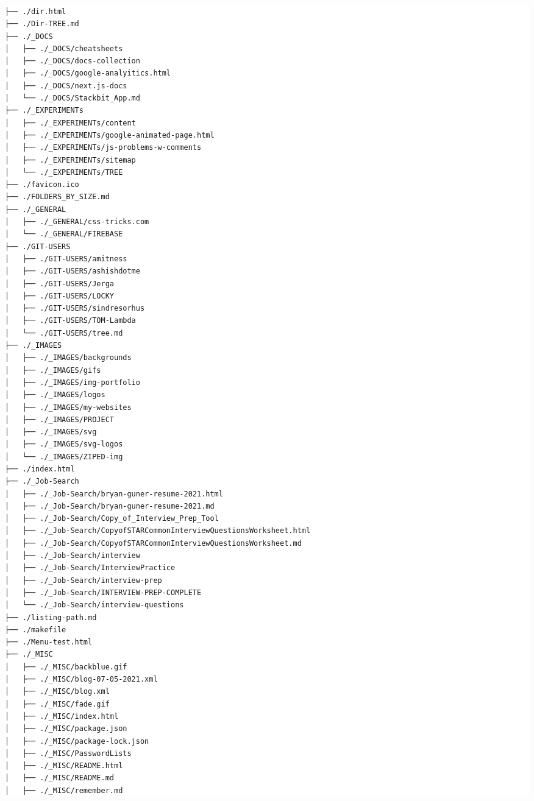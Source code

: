     ├── ./dir.html
    ├── ./Dir-TREE.md
    ├── ./_DOCS
    │   ├── ./_DOCS/cheatsheets
    │   ├── ./_DOCS/docs-collection
    │   ├── ./_DOCS/google-analyitics.html
    │   ├── ./_DOCS/next.js-docs
    │   └── ./_DOCS/Stackbit_App.md
    ├── ./_EXPERIMENTs
    │   ├── ./_EXPERIMENTs/content
    │   ├── ./_EXPERIMENTs/google-animated-page.html
    │   ├── ./_EXPERIMENTs/js-problems-w-comments
    │   ├── ./_EXPERIMENTs/sitemap
    │   └── ./_EXPERIMENTs/TREE
    ├── ./favicon.ico
    ├── ./FOLDERS_BY_SIZE.md
    ├── ./_GENERAL
    │   ├── ./_GENERAL/css-tricks.com
    │   └── ./_GENERAL/FIREBASE
    ├── ./GIT-USERS
    │   ├── ./GIT-USERS/amitness
    │   ├── ./GIT-USERS/ashishdotme
    │   ├── ./GIT-USERS/Jerga
    │   ├── ./GIT-USERS/LOCKY
    │   ├── ./GIT-USERS/sindresorhus
    │   ├── ./GIT-USERS/TOM-Lambda
    │   └── ./GIT-USERS/tree.md
    ├── ./_IMAGES
    │   ├── ./_IMAGES/backgrounds
    │   ├── ./_IMAGES/gifs
    │   ├── ./_IMAGES/img-portfolio
    │   ├── ./_IMAGES/logos
    │   ├── ./_IMAGES/my-websites
    │   ├── ./_IMAGES/PROJECT
    │   ├── ./_IMAGES/svg
    │   ├── ./_IMAGES/svg-logos
    │   └── ./_IMAGES/ZIPED-img
    ├── ./index.html
    ├── ./_Job-Search
    │   ├── ./_Job-Search/bryan-guner-resume-2021.html
    │   ├── ./_Job-Search/bryan-guner-resume-2021.md
    │   ├── ./_Job-Search/Copy_of_Interview_Prep_Tool
    │   ├── ./_Job-Search/CopyofSTARCommonInterviewQuestionsWorksheet.html
    │   ├── ./_Job-Search/CopyofSTARCommonInterviewQuestionsWorksheet.md
    │   ├── ./_Job-Search/interview
    │   ├── ./_Job-Search/InterviewPractice
    │   ├── ./_Job-Search/interview-prep
    │   ├── ./_Job-Search/INTERVIEW-PREP-COMPLETE
    │   └── ./_Job-Search/interview-questions
    ├── ./listing-path.md
    ├── ./makefile
    ├── ./Menu-test.html
    ├── ./_MISC
    │   ├── ./_MISC/backblue.gif
    │   ├── ./_MISC/blog-07-05-2021.xml
    │   ├── ./_MISC/blog.xml
    │   ├── ./_MISC/fade.gif
    │   ├── ./_MISC/index.html
    │   ├── ./_MISC/package.json
    │   ├── ./_MISC/package-lock.json
    │   ├── ./_MISC/PasswordLists
    │   ├── ./_MISC/README.html
    │   ├── ./_MISC/README.md
    │   ├── ./_MISC/remember.md